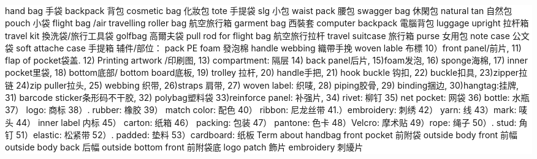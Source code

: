 
hand bag 手袋
backpack 背包
cosmetic bag 化妝包
tote 手提袋
 slg 小包
waist pack 腰包
swagger bag 休閑包
natural tan 自然包
 pouch 小袋
 flight bag /air travelling roller bag 航空旅行箱
  garment bag 西裝套
computer backpack 電腦背包
luggage upright 拉杆箱
travel kit 換洗袋/旅行工具袋
golfbag 高爾夫袋
 pull rod for flight bag 航空旅行拉杆
travel suitcase 旅行箱
purse 女用包
note case 公文袋
soft attache case 手提箱
  辅件/部位：
   pack PE foam 發泡棉
handle webbing 織帶手挽
woven lable 布標
10）front panel/前片,  11) flap of pocket袋盖.  12) Printing artwork /印刷图,  13) compartment: 隔层
 14) back panel后片,  15)foam发泡,  16) sponge海棉,  17) inner pocket里袋,  18) bottom底部/ bottom board底板,  19) trolley 拉杆, 20) handle手把,  21) hook buckle 钩扣,  22) buckle扣具, 23)zipper拉链
24)zip puller拉头,  25) webbing 织带,   26)straps 肩带,  27) woven label: 织唛, 28) piping胶骨, 29) binding捆边,  30)hangtag:挂牌,  31) barcode sticker条形码不干胶, 32) polybag塑料袋
 33)reinforce panel: 补强片,  34) rivet: 柳钉
 35) net pocket: 网袋
 36) bottle: 水瓶
 37）
logo: 商标
 38）. rubber: 橡胶
 39）
match color: 配色
 40）
ribbon: 尼龙丝带
 41.）embroidery: 刺绣
 42）
yarn: 线
 43）mark: 唛头
 44）
inner label 内标
45）
carton: 纸箱
 46）
packing: 包装
 47）
pantone: 色卡
 48）Velcro: 摩术贴
 49）rope: 绳子
 50）. stud: 角钉
51）elastic: 松紧带
52）. padded: 垫料
 53）cardboard: 纸板
 Term about handbag front pocket 前附袋
outside body front 前幅
outside body back 后幅
outside bottom front 前附袋底
logo patch 飾片
embroidery 刺纋片